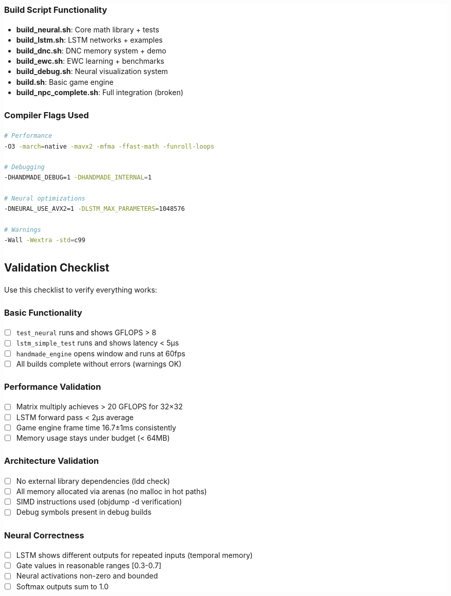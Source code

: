 ### Build Script Functionality
- **build_neural.sh**: Core math library + tests
- **build_lstm.sh**: LSTM networks + examples
- **build_dnc.sh**: DNC memory system + demo  
- **build_ewc.sh**: EWC learning + benchmarks
- **build_debug.sh**: Neural visualization system
- **build.sh**: Basic game engine
- **build_npc_complete.sh**: Full integration (broken)

### Compiler Flags Used
```bash
# Performance
-O3 -march=native -mavx2 -mfma -ffast-math -funroll-loops

# Debugging  
-DHANDMADE_DEBUG=1 -DHANDMADE_INTERNAL=1

# Neural optimizations
-DNEURAL_USE_AVX2=1 -DLSTM_MAX_PARAMETERS=1048576

# Warnings
-Wall -Wextra -std=c99
```

## Validation Checklist

Use this checklist to verify everything works:

### Basic Functionality
- [ ] `test_neural` runs and shows GFLOPS > 8
- [ ] `lstm_simple_test` runs and shows latency < 5μs  
- [ ] `handmade_engine` opens window and runs at 60fps
- [ ] All builds complete without errors (warnings OK)

### Performance Validation
- [ ] Matrix multiply achieves > 20 GFLOPS for 32×32
- [ ] LSTM forward pass < 2μs average
- [ ] Game engine frame time 16.7±1ms consistently  
- [ ] Memory usage stays under budget (< 64MB)

### Architecture Validation  
- [ ] No external library dependencies (ldd check)
- [ ] All memory allocated via arenas (no malloc in hot paths)
- [ ] SIMD instructions used (objdump -d verification)
- [ ] Debug symbols present in debug builds

### Neural Correctness
- [ ] LSTM shows different outputs for repeated inputs (temporal memory)
- [ ] Gate values in reasonable ranges [0.3-0.7]  
- [ ] Neural activations non-zero and bounded
- [ ] Softmax outputs sum to 1.0
